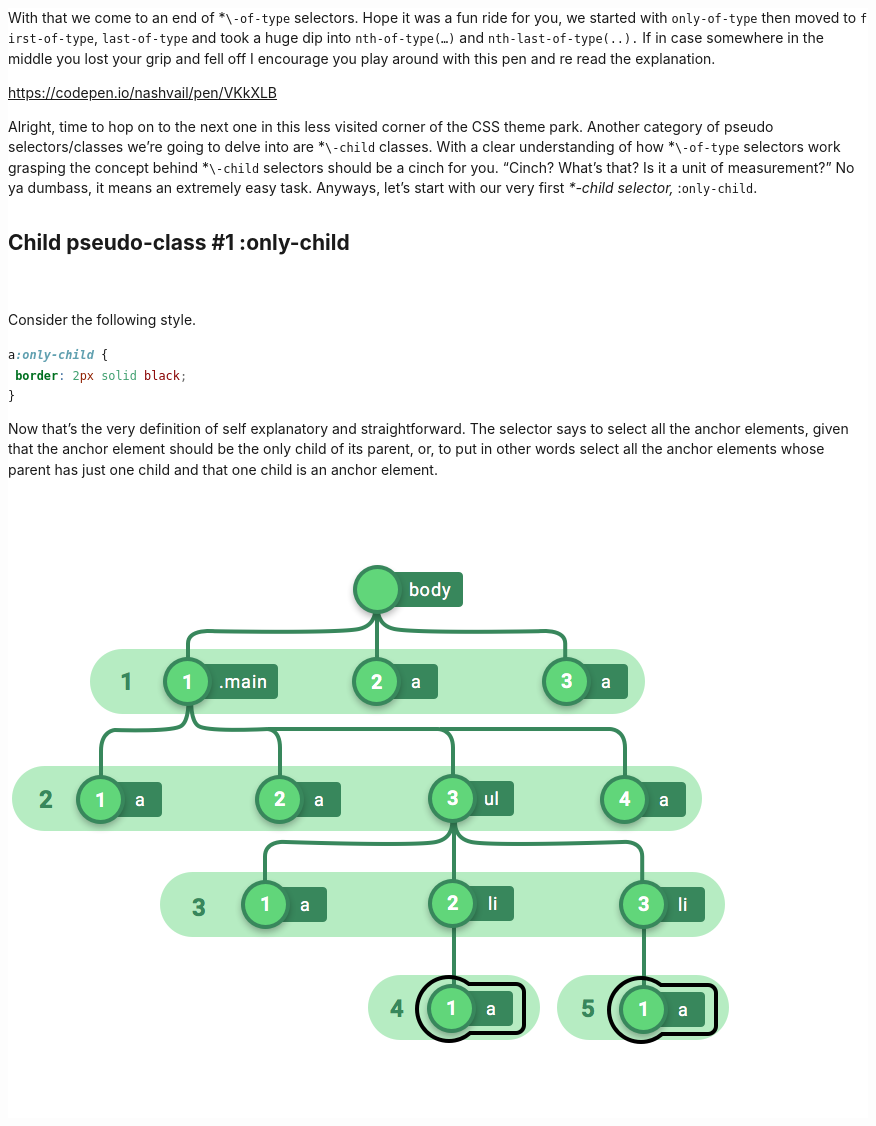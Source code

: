 With that we come to an end of \*`\-of-type` selectors. Hope it was a fun ride for you, we started with `only-of-type` then moved to `first-of-type`, `last-of-type` and took a huge dip into `nth-of-type(…)` and `nth-last-of-type(..).` If in case somewhere in the middle you lost your grip and fell off I encourage you play around with this pen and re read the explanation.

https://codepen.io/nashvail/pen/VKkXLB

Alright, time to hop on to the next one in this less visited corner of the CSS theme park. Another category of pseudo selectors/classes we’re going to delve into are \*`\-child` classes. With a clear understanding of how \*`\-of-type` selectors work grasping the concept behind \*`\-child` selectors should be a cinch for you. “Cinch? What’s that? Is it a unit of measurement?” No ya dumbass, it means an extremely easy task. Anyways, let’s start with our very first *\*-child selector,* :`only-child`.

## Child pseudo-class #1 :only-child
<br/>

Consider the following style.

```css
a:only-child {  
 border: 2px solid black;  
}
```

Now that’s the very definition of self explanatory and straightforward. The selector says to select all the anchor elements, given that the anchor element should be the only child of its parent, or, to put in other words select all the anchor elements whose parent has just one child and that one child is an anchor element.

![Fig. 15 — a:only-child selections](./images/17.png)
